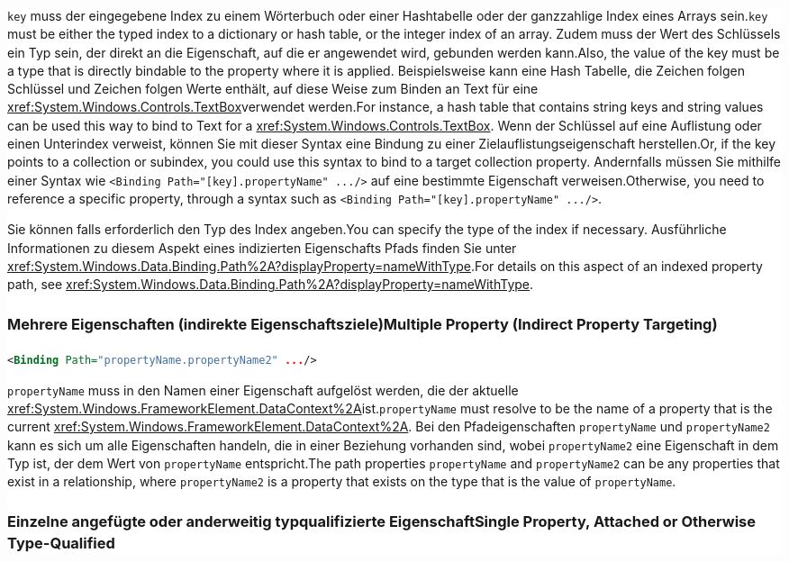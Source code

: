 <span data-ttu-id="c2bfc-126">`key` muss der eingegebene Index zu einem Wörterbuch oder einer Hashtabelle oder der ganzzahlige Index eines Arrays sein.</span><span class="sxs-lookup"><span data-stu-id="c2bfc-126">`key` must be either the typed index to a dictionary or hash table, or the integer index of an array.</span></span> <span data-ttu-id="c2bfc-127">Zudem muss der Wert des Schlüssels ein Typ sein, der direkt an die Eigenschaft, auf die er angewendet wird, gebunden werden kann.</span><span class="sxs-lookup"><span data-stu-id="c2bfc-127">Also, the value of the key must be a type that is directly bindable to the property where it is applied.</span></span> <span data-ttu-id="c2bfc-128">Beispielsweise kann eine Hash Tabelle, die Zeichen folgen Schlüssel und Zeichen folgen Werte enthält, auf diese Weise zum Binden an Text für eine <xref:System.Windows.Controls.TextBox>verwendet werden.</span><span class="sxs-lookup"><span data-stu-id="c2bfc-128">For instance, a hash table that contains string keys and string values can be used this way to bind to Text for a <xref:System.Windows.Controls.TextBox>.</span></span> <span data-ttu-id="c2bfc-129">Wenn der Schlüssel auf eine Auflistung oder einen Unterindex verweist, können Sie mit dieser Syntax eine Bindung zu einer Zielauflistungseigenschaft herstellen.</span><span class="sxs-lookup"><span data-stu-id="c2bfc-129">Or, if the key points to a collection or subindex, you could use this syntax to bind to a target collection property.</span></span> <span data-ttu-id="c2bfc-130">Andernfalls müssen Sie mithilfe einer Syntax wie `<Binding Path="[key].propertyName" .../>` auf eine bestimmte Eigenschaft verweisen.</span><span class="sxs-lookup"><span data-stu-id="c2bfc-130">Otherwise, you need to reference a specific property, through a syntax such as `<Binding Path="[key].propertyName" .../>`.</span></span>

<span data-ttu-id="c2bfc-131">Sie können falls erforderlich den Typ des Index angeben.</span><span class="sxs-lookup"><span data-stu-id="c2bfc-131">You can specify the type of the index if necessary.</span></span> <span data-ttu-id="c2bfc-132">Ausführliche Informationen zu diesem Aspekt eines indizierten Eigenschafts Pfads finden Sie unter <xref:System.Windows.Data.Binding.Path%2A?displayProperty=nameWithType>.</span><span class="sxs-lookup"><span data-stu-id="c2bfc-132">For details on this aspect of an indexed property path, see <xref:System.Windows.Data.Binding.Path%2A?displayProperty=nameWithType>.</span></span>

<a name="multipleindirect"></a>

### <a name="multiple-property-indirect-property-targeting"></a><span data-ttu-id="c2bfc-133">Mehrere Eigenschaften (indirekte Eigenschaftsziele)</span><span class="sxs-lookup"><span data-stu-id="c2bfc-133">Multiple Property (Indirect Property Targeting)</span></span>

```xml
<Binding Path="propertyName.propertyName2" .../>
```

<span data-ttu-id="c2bfc-134">`propertyName` muss in den Namen einer Eigenschaft aufgelöst werden, die der aktuelle <xref:System.Windows.FrameworkElement.DataContext%2A>ist.</span><span class="sxs-lookup"><span data-stu-id="c2bfc-134">`propertyName` must resolve to be the name of a property that is the current <xref:System.Windows.FrameworkElement.DataContext%2A>.</span></span> <span data-ttu-id="c2bfc-135">Bei den Pfadeigenschaften `propertyName` und `propertyName2` kann es sich um alle Eigenschaften handeln, die in einer Beziehung vorhanden sind, wobei `propertyName2` eine Eigenschaft in dem Typ ist, der dem Wert von `propertyName` entspricht.</span><span class="sxs-lookup"><span data-stu-id="c2bfc-135">The path properties `propertyName` and `propertyName2` can be any properties that exist in a relationship, where `propertyName2` is a property that exists on the type that is the value of `propertyName`.</span></span>

<a name="singleattached"></a>

### <a name="single-property-attached-or-otherwise-type-qualified"></a><span data-ttu-id="c2bfc-136">Einzelne angefügte oder anderweitig typqualifizierte Eigenschaft</span><span class="sxs-lookup"><span data-stu-id="c2bfc-136">Single Property, Attached or Otherwise Type-Qualified</span></span>
